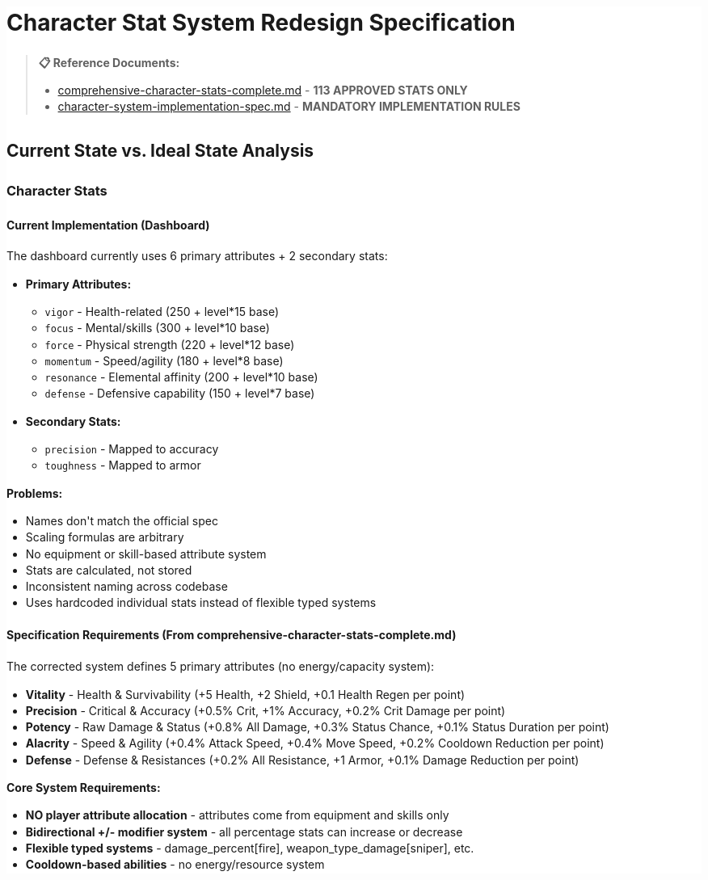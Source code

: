 # Character Stat System Redesign Specification

> **📋 Reference Documents:**  
> - [comprehensive-character-stats-complete.md](./comprehensive-character-stats-complete.md) - **113 APPROVED STATS ONLY**  
> - [character-system-implementation-spec.md](./character-system-implementation-spec.md) - **MANDATORY IMPLEMENTATION RULES**

## Current State vs. Ideal State Analysis

### Character Stats

#### **Current Implementation** (Dashboard)
The dashboard currently uses 6 primary attributes + 2 secondary stats:

- **Primary Attributes:**
  - `vigor` - Health-related (250 + level*15 base)
  - `focus` - Mental/skills (300 + level*10 base) 
  - `force` - Physical strength (220 + level*12 base)
  - `momentum` - Speed/agility (180 + level*8 base)
  - `resonance` - Elemental affinity (200 + level*10 base)
  - `defense` - Defensive capability (150 + level*7 base)

- **Secondary Stats:**
  - `precision` - Mapped to accuracy 
  - `toughness` - Mapped to armor

**Problems:**
- Names don't match the official spec
- Scaling formulas are arbitrary 
- No equipment or skill-based attribute system
- Stats are calculated, not stored
- Inconsistent naming across codebase
- Uses hardcoded individual stats instead of flexible typed systems

#### **Specification Requirements** (From comprehensive-character-stats-complete.md)
The corrected system defines 5 primary attributes (no energy/capacity system):

- **Vitality** - Health & Survivability (+5 Health, +2 Shield, +0.1 Health Regen per point)
- **Precision** - Critical & Accuracy (+0.5% Crit, +1% Accuracy, +0.2% Crit Damage per point)
- **Potency** - Raw Damage & Status (+0.8% All Damage, +0.3% Status Chance, +0.1% Status Duration per point)
- **Alacrity** - Speed & Agility (+0.4% Attack Speed, +0.4% Move Speed, +0.2% Cooldown Reduction per point)
- **Defense** - Defense & Resistances (+0.2% All Resistance, +1 Armor, +0.1% Damage Reduction per point)

**Core System Requirements:**
- **NO player attribute allocation** - attributes come from equipment and skills only
- **Bidirectional +/- modifier system** - all percentage stats can increase or decrease
- **Flexible typed systems** - damage_percent[fire], weapon_type_damage[sniper], etc.
- **Cooldown-based abilities** - no energy/resource system
